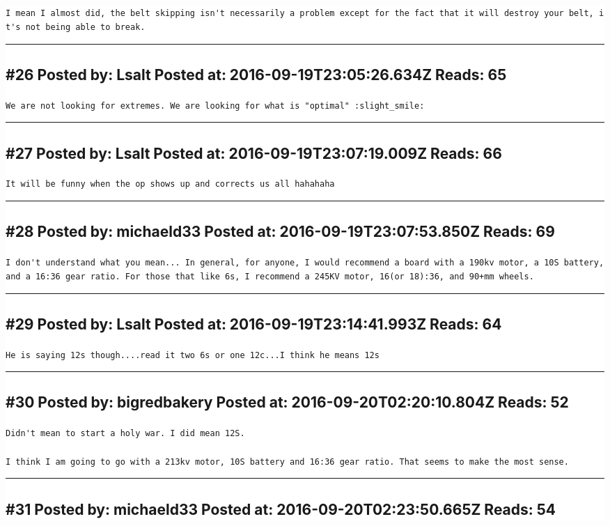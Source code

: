 ```
I mean I almost did, the belt skipping isn't necessarily a problem except for the fact that it will destroy your belt, it's not being able to break.
```

---
## \#26 Posted by: Lsalt Posted at: 2016-09-19T23:05:26.634Z Reads: 65

```
We are not looking for extremes. We are looking for what is "optimal" :slight_smile:
```

---
## \#27 Posted by: Lsalt Posted at: 2016-09-19T23:07:19.009Z Reads: 66

```
It will be funny when the op shows up and corrects us all hahahaha
```

---
## \#28 Posted by: michaeld33 Posted at: 2016-09-19T23:07:53.850Z Reads: 69

```
I don't understand what you mean... In general, for anyone, I would recommend a board with a 190kv motor, a 10S battery, and a 16:36 gear ratio. For those that like 6s, I recommend a 245KV motor, 16(or 18):36, and 90+mm wheels.
```

---
## \#29 Posted by: Lsalt Posted at: 2016-09-19T23:14:41.993Z Reads: 64

```
He is saying 12s though....read it two 6s or one 12c...I think he means 12s
```

---
## \#30 Posted by: bigredbakery Posted at: 2016-09-20T02:20:10.804Z Reads: 52

```
Didn't mean to start a holy war. I did mean 12S.

I think I am going to go with a 213kv motor, 10S battery and 16:36 gear ratio. That seems to make the most sense.
```

---
## \#31 Posted by: michaeld33 Posted at: 2016-09-20T02:23:50.665Z Reads: 54
